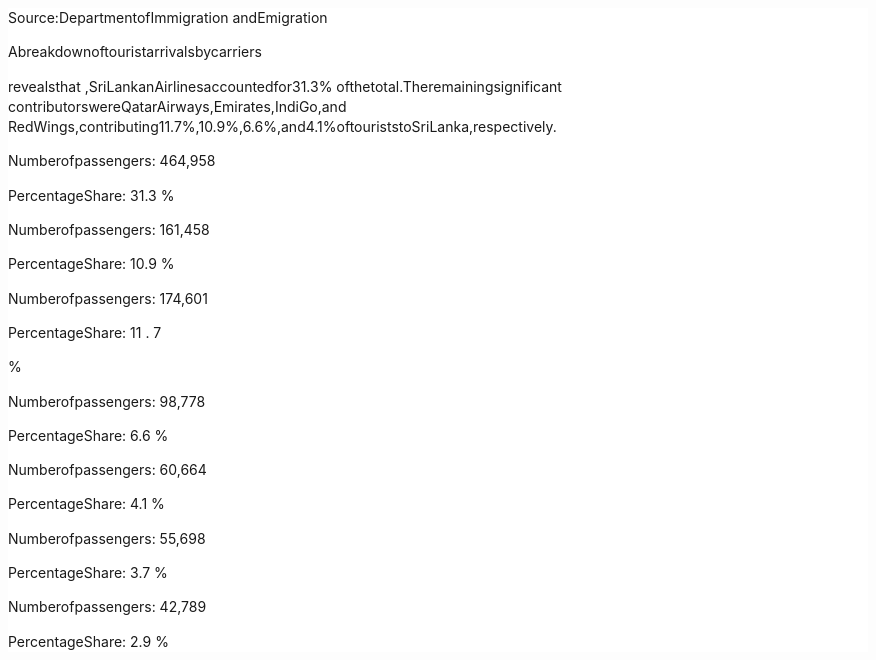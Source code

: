 Source:DepartmentofImmigration andEmigration
 
Abreakdownoftouristarrivalsbycarriers
 
revealsthat
,SriLankanAirlinesaccountedfor31.3% 
ofthetotal.Theremainingsignificant 
contributorswereQatarAirways,Emirates,IndiGo,and 
RedWings,contributing11.7%,10.9%,6.6%,and4.1%oftouriststoSriLanka,respectively.
 
Numberofpassengers: 
464,958
 
PercentageShare: 
31.3
%
 
Numberofpassengers: 
161,458
 
PercentageShare: 
10.9
%
 
Numberofpassengers: 
174,601
 
PercentageShare: 
11
.
7
 
%
 
Numberofpassengers: 
98,778
 
PercentageShare: 
6.6
%
 
Numberofpassengers: 
60,664
 
PercentageShare: 
4.1
%
 
Numberofpassengers: 
55,698
 
PercentageShare: 
3.7
%
 
Numberofpassengers: 
42,789
 
PercentageShare: 
2.9
%
 